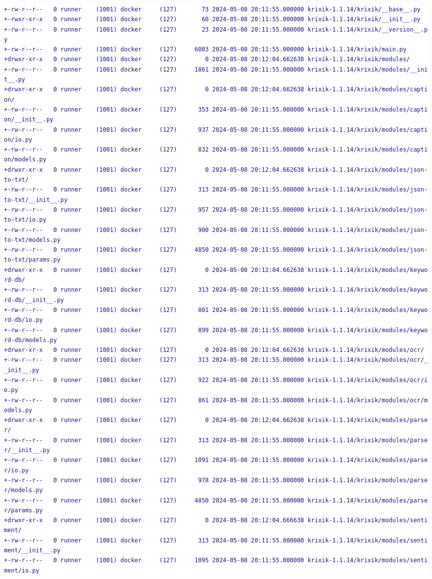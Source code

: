 ```diff
+-rw-r--r--   0 runner    (1001) docker     (127)       73 2024-05-08 20:11:55.000000 krixik-1.1.14/krixik/__base__.py
+-rwxr-xr-x   0 runner    (1001) docker     (127)       60 2024-05-08 20:11:55.000000 krixik-1.1.14/krixik/__init__.py
+-rw-r--r--   0 runner    (1001) docker     (127)       23 2024-05-08 20:11:55.000000 krixik-1.1.14/krixik/__version__.py
+-rw-r--r--   0 runner    (1001) docker     (127)     6003 2024-05-08 20:11:55.000000 krixik-1.1.14/krixik/main.py
+drwxr-xr-x   0 runner    (1001) docker     (127)        0 2024-05-08 20:12:04.662638 krixik-1.1.14/krixik/modules/
+-rw-r--r--   0 runner    (1001) docker     (127)     1861 2024-05-08 20:11:55.000000 krixik-1.1.14/krixik/modules/__init__.py
+drwxr-xr-x   0 runner    (1001) docker     (127)        0 2024-05-08 20:12:04.662638 krixik-1.1.14/krixik/modules/caption/
+-rw-r--r--   0 runner    (1001) docker     (127)      353 2024-05-08 20:11:55.000000 krixik-1.1.14/krixik/modules/caption/__init__.py
+-rw-r--r--   0 runner    (1001) docker     (127)      937 2024-05-08 20:11:55.000000 krixik-1.1.14/krixik/modules/caption/io.py
+-rw-r--r--   0 runner    (1001) docker     (127)      832 2024-05-08 20:11:55.000000 krixik-1.1.14/krixik/modules/caption/models.py
+drwxr-xr-x   0 runner    (1001) docker     (127)        0 2024-05-08 20:12:04.662638 krixik-1.1.14/krixik/modules/json-to-txt/
+-rw-r--r--   0 runner    (1001) docker     (127)      313 2024-05-08 20:11:55.000000 krixik-1.1.14/krixik/modules/json-to-txt/__init__.py
+-rw-r--r--   0 runner    (1001) docker     (127)      957 2024-05-08 20:11:55.000000 krixik-1.1.14/krixik/modules/json-to-txt/io.py
+-rw-r--r--   0 runner    (1001) docker     (127)      900 2024-05-08 20:11:55.000000 krixik-1.1.14/krixik/modules/json-to-txt/models.py
+-rw-r--r--   0 runner    (1001) docker     (127)     4850 2024-05-08 20:11:55.000000 krixik-1.1.14/krixik/modules/json-to-txt/params.py
+drwxr-xr-x   0 runner    (1001) docker     (127)        0 2024-05-08 20:12:04.662638 krixik-1.1.14/krixik/modules/keyword-db/
+-rw-r--r--   0 runner    (1001) docker     (127)      313 2024-05-08 20:11:55.000000 krixik-1.1.14/krixik/modules/keyword-db/__init__.py
+-rw-r--r--   0 runner    (1001) docker     (127)      801 2024-05-08 20:11:55.000000 krixik-1.1.14/krixik/modules/keyword-db/io.py
+-rw-r--r--   0 runner    (1001) docker     (127)      899 2024-05-08 20:11:55.000000 krixik-1.1.14/krixik/modules/keyword-db/models.py
+drwxr-xr-x   0 runner    (1001) docker     (127)        0 2024-05-08 20:12:04.662638 krixik-1.1.14/krixik/modules/ocr/
+-rw-r--r--   0 runner    (1001) docker     (127)      313 2024-05-08 20:11:55.000000 krixik-1.1.14/krixik/modules/ocr/__init__.py
+-rw-r--r--   0 runner    (1001) docker     (127)      922 2024-05-08 20:11:55.000000 krixik-1.1.14/krixik/modules/ocr/io.py
+-rw-r--r--   0 runner    (1001) docker     (127)      861 2024-05-08 20:11:55.000000 krixik-1.1.14/krixik/modules/ocr/models.py
+drwxr-xr-x   0 runner    (1001) docker     (127)        0 2024-05-08 20:12:04.662638 krixik-1.1.14/krixik/modules/parser/
+-rw-r--r--   0 runner    (1001) docker     (127)      313 2024-05-08 20:11:55.000000 krixik-1.1.14/krixik/modules/parser/__init__.py
+-rw-r--r--   0 runner    (1001) docker     (127)     1091 2024-05-08 20:11:55.000000 krixik-1.1.14/krixik/modules/parser/io.py
+-rw-r--r--   0 runner    (1001) docker     (127)      978 2024-05-08 20:11:55.000000 krixik-1.1.14/krixik/modules/parser/models.py
+-rw-r--r--   0 runner    (1001) docker     (127)     4850 2024-05-08 20:11:55.000000 krixik-1.1.14/krixik/modules/parser/params.py
+drwxr-xr-x   0 runner    (1001) docker     (127)        0 2024-05-08 20:12:04.666638 krixik-1.1.14/krixik/modules/sentiment/
+-rw-r--r--   0 runner    (1001) docker     (127)      313 2024-05-08 20:11:55.000000 krixik-1.1.14/krixik/modules/sentiment/__init__.py
+-rw-r--r--   0 runner    (1001) docker     (127)     1095 2024-05-08 20:11:55.000000 krixik-1.1.14/krixik/modules/sentiment/io.py
```